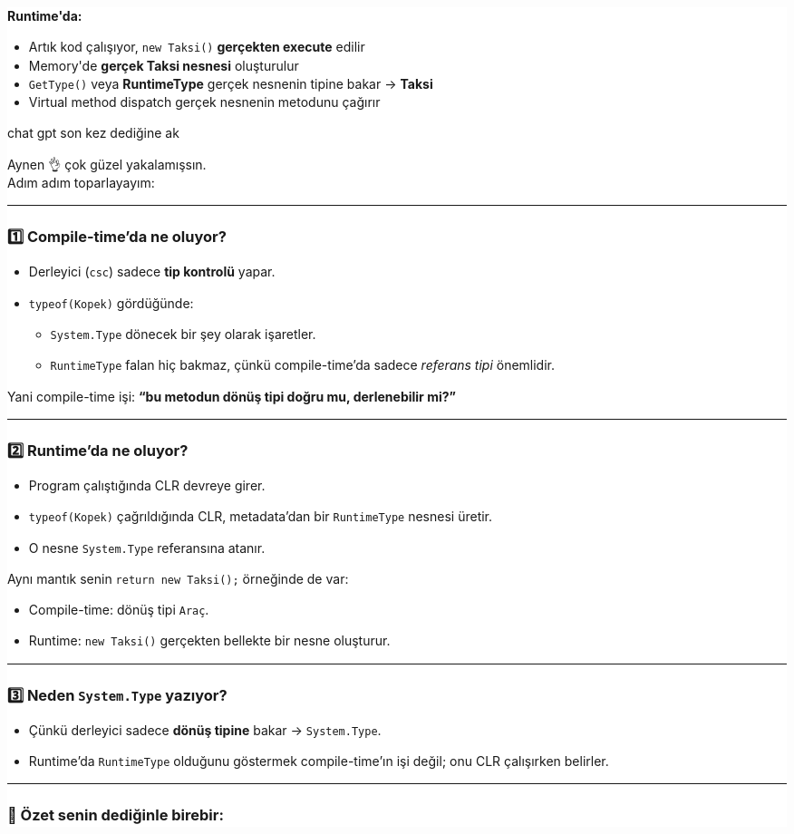 **Runtime'da:**

- Artık kod çalışıyor, `new Taksi()` **gerçekten execute** edilir
- Memory'de **gerçek Taksi nesnesi** oluşturulur
- `GetType()` veya **RuntimeType** gerçek nesnenin tipine bakar → **Taksi**
- Virtual method dispatch gerçek nesnenin metodunu çağırır


chat gpt son kez dediğine ak


Aynen 👌 çok güzel yakalamışsın.  
Adım adım toparlayayım:

---

### 1️⃣ Compile-time’da ne oluyor?

- Derleyici (`csc`) sadece **tip kontrolü** yapar.
    
- `typeof(Kopek)` gördüğünde:
    
    - `System.Type` dönecek bir şey olarak işaretler.
        
    - `RuntimeType` falan hiç bakmaz, çünkü compile-time’da sadece _referans tipi_ önemlidir.
        

Yani compile-time işi: **“bu metodun dönüş tipi doğru mu, derlenebilir mi?”**

---

### 2️⃣ Runtime’da ne oluyor?

- Program çalıştığında CLR devreye girer.
    
- `typeof(Kopek)` çağrıldığında CLR, metadata’dan bir `RuntimeType` nesnesi üretir.
    
- O nesne `System.Type` referansına atanır.
    

Aynı mantık senin `return new Taksi();` örneğinde de var:

- Compile-time: dönüş tipi `Araç`.
    
- Runtime: `new Taksi()` gerçekten bellekte bir nesne oluşturur.
    

---

### 3️⃣ Neden `System.Type` yazıyor?

- Çünkü derleyici sadece **dönüş tipine** bakar → `System.Type`.
    
- Runtime’da `RuntimeType` olduğunu göstermek compile-time’ın işi değil; onu CLR çalışırken belirler.
    

---

### 🔑 Özet senin dediğinle birebir:
